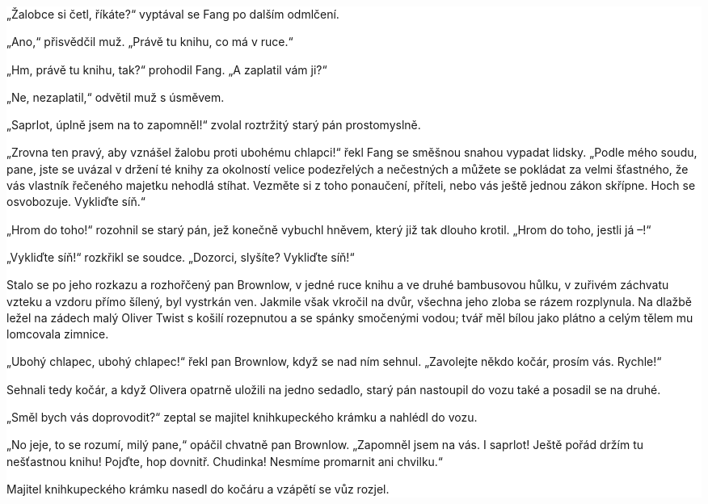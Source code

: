 „Žalobce si četl, říkáte?“ vyptával se Fang po dalším odmlčení.

„Ano,“ přisvědčil muž. „Právě tu knihu, co má v ruce.“

„Hm, právě tu knihu, tak?“ prohodil Fang. „A zaplatil vám ji?“

„Ne, nezaplatil,“ odvětil muž s úsměvem.

„Saprlot, úplně jsem na to zapomněl!“ zvolal roztržitý starý pán prostomyslně.

„Zrovna ten pravý, aby vznášel žalobu proti ubohému chlapci!“ řekl Fang se směšnou snahou vypadat lidsky. „Podle mého soudu, pane, jste se uvázal v držení té knihy za okolností velice podezřelých a nečestných a můžete se pokládat za velmi šťastného, že vás vlastník řečeného majetku nehodlá stíhat. Vezměte si z toho ponaučení, příteli, nebo vás ještě jednou zákon skřípne. Hoch se osvobozuje. Vykliďte síň.“

„Hrom do toho!“ rozohnil se starý pán, jež konečně vybuchl hněvem, který již tak dlouho krotil. „Hrom do toho, jestli já –!“

„Vykliďte síň!“ rozkřikl se soudce. „Dozorci, slyšíte? Vykliďte síň!“

Stalo se po jeho rozkazu a rozhořčený pan Brownlow, v jedné ruce knihu a ve druhé bambusovou hůlku, v zuřivém záchvatu vzteku a vzdoru přímo šílený, byl vystrkán ven. Jakmile však vkročil na dvůr, všechna jeho zloba se rázem rozplynula. Na dlažbě ležel na zádech malý Oliver Twist s košilí rozepnutou a se spánky smočenými vodou; tvář měl bílou jako plátno a celým tělem mu lomcovala zimnice.

„Ubohý chlapec, ubohý chlapec!“ řekl pan Brownlow, když se nad ním sehnul. „Zavolejte někdo kočár, prosím vás. Rychle!“

Sehnali tedy kočár, a když Olivera opatrně uložili na jedno sedadlo, starý pán nastoupil do vozu také a posadil se na druhé.

„Směl bych vás doprovodit?“ zeptal se majitel knihkupeckého krámku a nahlédl do vozu.

„No jeje, to se rozumí, milý pane,“ opáčil chvatně pan Brownlow. „Zapomněl jsem na vás. I saprlot! Ještě pořád držím tu nešťastnou knihu! Pojďte, hop dovnitř. Chudinka! Nesmíme promarnit ani chvilku.“

Majitel knihkupeckého krámku nasedl do kočáru a vzápětí se vůz rozjel.

</section>
